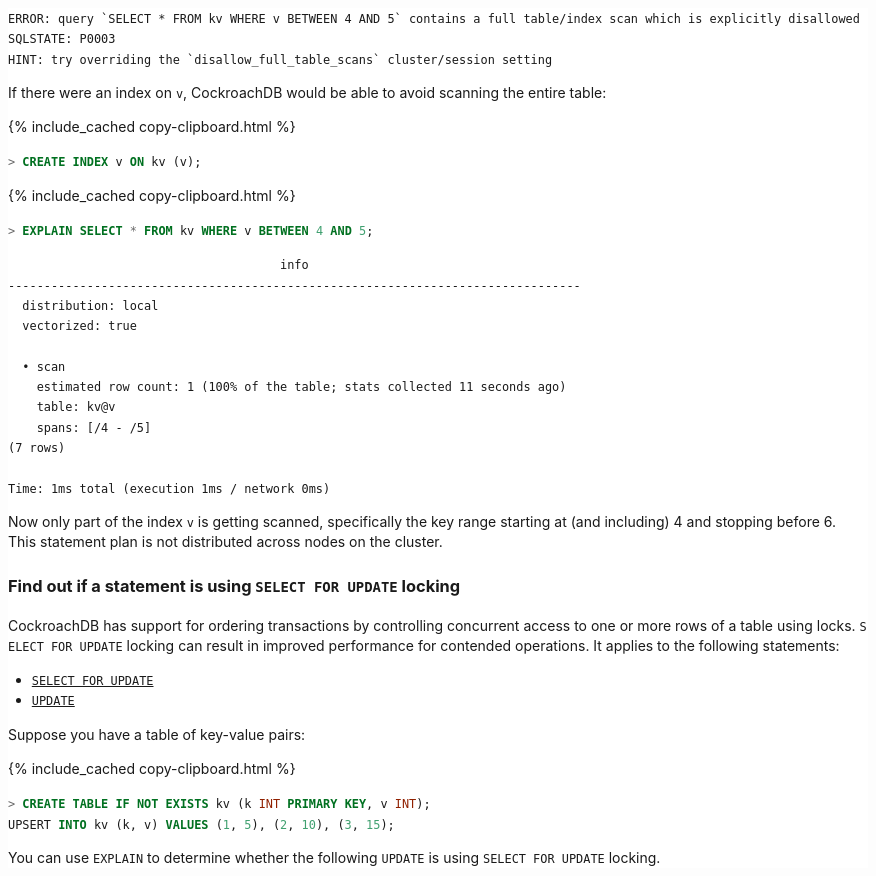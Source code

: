 ~~~
ERROR: query `SELECT * FROM kv WHERE v BETWEEN 4 AND 5` contains a full table/index scan which is explicitly disallowed
SQLSTATE: P0003
HINT: try overriding the `disallow_full_table_scans` cluster/session setting
~~~

If there were an index on `v`, CockroachDB would be able to avoid scanning the entire table:

{% include_cached copy-clipboard.html %}
~~~ sql
> CREATE INDEX v ON kv (v);
~~~

{% include_cached copy-clipboard.html %}
~~~ sql
> EXPLAIN SELECT * FROM kv WHERE v BETWEEN 4 AND 5;
~~~

~~~
                                      info
--------------------------------------------------------------------------------
  distribution: local
  vectorized: true

  • scan
    estimated row count: 1 (100% of the table; stats collected 11 seconds ago)
    table: kv@v
    spans: [/4 - /5]
(7 rows)

Time: 1ms total (execution 1ms / network 0ms)
~~~

Now only part of the index `v` is getting scanned, specifically the key range starting at (and including) 4 and stopping before 6. This statement plan is not distributed across nodes on the cluster.

### Find out if a statement is using `SELECT FOR UPDATE` locking

CockroachDB has support for ordering transactions by controlling concurrent access to one or more rows of a table using locks. `SELECT FOR UPDATE` locking can result in improved performance for contended operations. It applies to the following statements:

- [`SELECT FOR UPDATE`](select-for-update.html)
- [`UPDATE`](update.html)

Suppose you have a table of key-value pairs:

{% include_cached copy-clipboard.html %}
~~~ sql
> CREATE TABLE IF NOT EXISTS kv (k INT PRIMARY KEY, v INT);
UPSERT INTO kv (k, v) VALUES (1, 5), (2, 10), (3, 15);
~~~

You can use `EXPLAIN` to determine whether the following `UPDATE` is using `SELECT FOR UPDATE` locking.
